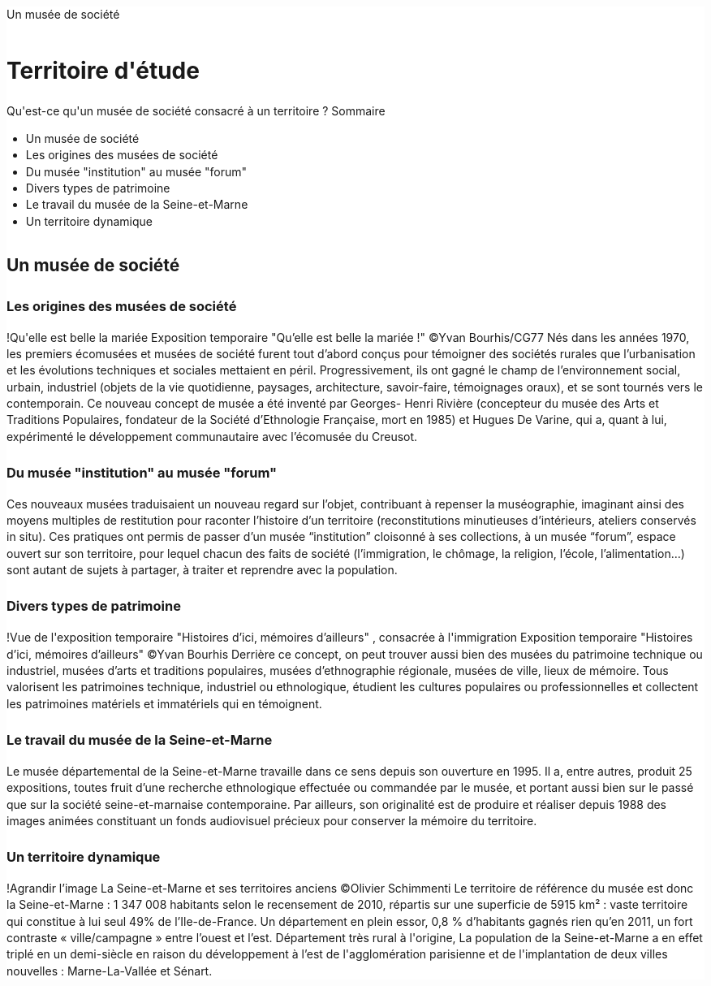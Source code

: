 Un musée de société 
# Territoire d'étude
Qu'est-ce qu'un musée de société consacré à un territoire ? 
Sommaire 
 * Un musée de société 
 * Les origines des musées de société 
 * Du musée "institution" au musée "forum" 
 * Divers types de patrimoine 
 * Le travail du musée de la Seine-et-Marne 
 * Un territoire dynamique 

## Un musée de société 
### Les origines des musées de société 
!Qu'elle est belle la mariée Exposition temporaire "Qu’elle est belle la mariée !" ©Yvan Bourhis/CG77
Nés dans les années 1970, les premiers écomusées et musées de société furent tout d’abord conçus pour témoigner des sociétés rurales que l’urbanisation et les évolutions techniques et sociales mettaient en péril.
Progressivement, ils ont gagné le champ de l’environnement social, urbain, industriel (objets de la vie quotidienne, paysages, architecture, savoir-faire, témoignages oraux), et se sont tournés vers le contemporain.
Ce nouveau concept de musée a été inventé par Georges- Henri Rivière (concepteur du musée des Arts et Traditions Populaires, fondateur de la Société d’Ethnologie Française, mort en 1985) et Hugues De Varine, qui a, quant à lui, expérimenté le développement communautaire avec l’écomusée du Creusot.
### Du musée "institution" au musée "forum" 
Ces nouveaux musées traduisaient un nouveau regard sur l’objet, contribuant à repenser la muséographie, imaginant ainsi des moyens multiples de restitution pour raconter l’histoire d’un territoire (reconstitutions minutieuses d’intérieurs, ateliers conservés in situ).
Ces pratiques ont permis de passer d’un musée “institution” cloisonné à ses collections, à un musée “forum”, espace ouvert sur son territoire, pour lequel chacun des faits de société (l’immigration, le chômage, la religion, l’école, l’alimentation…) sont autant de sujets à partager, à traiter et reprendre avec la population.
### Divers types de patrimoine 
!Vue de l'exposition temporaire "Histoires d’ici, mémoires d’ailleurs" , consacrée à l'immigration Exposition temporaire "Histoires d’ici, mémoires d’ailleurs" ©Yvan Bourhis
Derrière ce concept, on peut trouver aussi bien des musées du patrimoine technique ou industriel, musées d’arts et traditions populaires, musées d’ethnographie régionale, musées de ville, lieux de mémoire.
Tous valorisent les patrimoines technique, industriel ou ethnologique, étudient les cultures populaires ou professionnelles et collectent les patrimoines matériels et immatériels qui en témoignent.
### Le travail du musée de la Seine-et-Marne 
Le musée départemental de la Seine-et-Marne travaille dans ce sens depuis son ouverture en 1995. Il a, entre autres, produit 25 expositions, toutes fruit d’une recherche ethnologique effectuée ou commandée par le musée, et portant aussi bien sur le passé que sur la société seine-et-marnaise contemporaine.
Par ailleurs, son originalité est de produire et réaliser depuis 1988 des images animées constituant un fonds audiovisuel précieux pour conserver la mémoire du territoire.
### Un territoire dynamique 
!Agrandir l’image La Seine-et-Marne et ses territoires anciens ©Olivier Schimmenti
Le territoire de référence du musée est donc la Seine-et-Marne : 1 347 008 habitants selon le recensement de 2010, répartis sur une superficie de 5915 km² : vaste territoire qui constitue à lui seul 49% de l’Ile-de-France. Un département en plein essor, 0,8 % d’habitants gagnés rien qu’en 2011, un fort contraste « ville/campagne » entre l’ouest et l’est.
Département très rural à l'origine, La population de la Seine-et-Marne a en effet triplé en un demi-siècle en raison du développement à l’est de l'agglomération parisienne et de l'implantation de deux villes nouvelles : Marne-La-Vallée et Sénart.